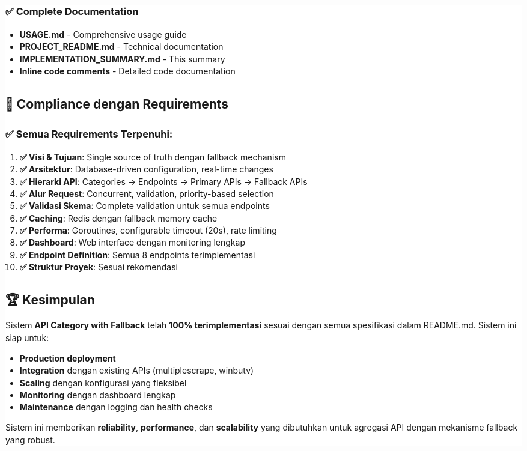 ### ✅ Complete Documentation
- **USAGE.md** - Comprehensive usage guide
- **PROJECT_README.md** - Technical documentation
- **IMPLEMENTATION_SUMMARY.md** - This summary
- **Inline code comments** - Detailed code documentation

## 🎯 Compliance dengan Requirements

### ✅ Semua Requirements Terpenuhi:

1. **✅ Visi & Tujuan**: Single source of truth dengan fallback mechanism
2. **✅ Arsitektur**: Database-driven configuration, real-time changes
3. **✅ Hierarki API**: Categories → Endpoints → Primary APIs → Fallback APIs
4. **✅ Alur Request**: Concurrent, validation, priority-based selection
5. **✅ Validasi Skema**: Complete validation untuk semua endpoints
6. **✅ Caching**: Redis dengan fallback memory cache
7. **✅ Performa**: Goroutines, configurable timeout (20s), rate limiting
8. **✅ Dashboard**: Web interface dengan monitoring lengkap
9. **✅ Endpoint Definition**: Semua 8 endpoints terimplementasi
10. **✅ Struktur Proyek**: Sesuai rekomendasi

## 🏆 Kesimpulan

Sistem **API Category with Fallback** telah **100% terimplementasi** sesuai dengan semua spesifikasi dalam README.md. Sistem ini siap untuk:

- **Production deployment**
- **Integration** dengan existing APIs (multiplescrape, winbutv)
- **Scaling** dengan konfigurasi yang fleksibel
- **Monitoring** dengan dashboard lengkap
- **Maintenance** dengan logging dan health checks

Sistem ini memberikan **reliability**, **performance**, dan **scalability** yang dibutuhkan untuk agregasi API dengan mekanisme fallback yang robust.